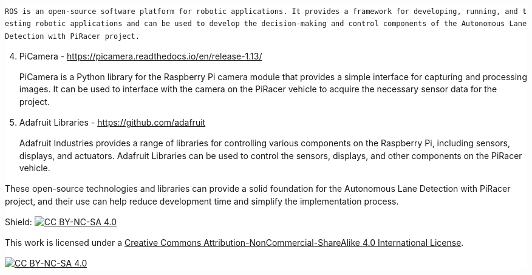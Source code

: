     ROS is an open-source software platform for robotic applications. It provides a framework for developing, running, and testing robotic applications and can be used to develop the decision-making and control components of the Autonomous Lane Detection with PiRacer project.

4. PiCamera - https://picamera.readthedocs.io/en/release-1.13/

    PiCamera is a Python library for the Raspberry Pi camera module that provides a simple interface for capturing and processing images. It can be used to interface with the camera on the PiRacer vehicle to acquire the necessary sensor data for the project.

5. Adafruit Libraries - https://github.com/adafruit

    Adafruit Industries provides a range of libraries for controlling various components on the Raspberry Pi, including sensors, displays, and actuators. Adafruit Libraries can be used to control the sensors, displays, and other components on the PiRacer vehicle.


These open-source technologies and libraries can provide a solid foundation for the Autonomous Lane Detection with PiRacer project, and their use can help reduce development time and simplify the implementation process.



Shield: [![CC BY-NC-SA 4.0][cc-by-nc-sa-shield]][cc-by-nc-sa]

This work is licensed under a
[Creative Commons Attribution-NonCommercial-ShareAlike 4.0 International License][cc-by-nc-sa].

[![CC BY-NC-SA 4.0][cc-by-nc-sa-image]][cc-by-nc-sa]

[cc-by-nc-sa]: http://creativecommons.org/licenses/by-nc-sa/4.0/
[cc-by-nc-sa-image]: https://licensebuttons.net/l/by-nc-sa/4.0/88x31.png
[cc-by-nc-sa-shield]: https://img.shields.io/badge/License-CC%20BY--NC--SA%204.0-lightgrey.svg